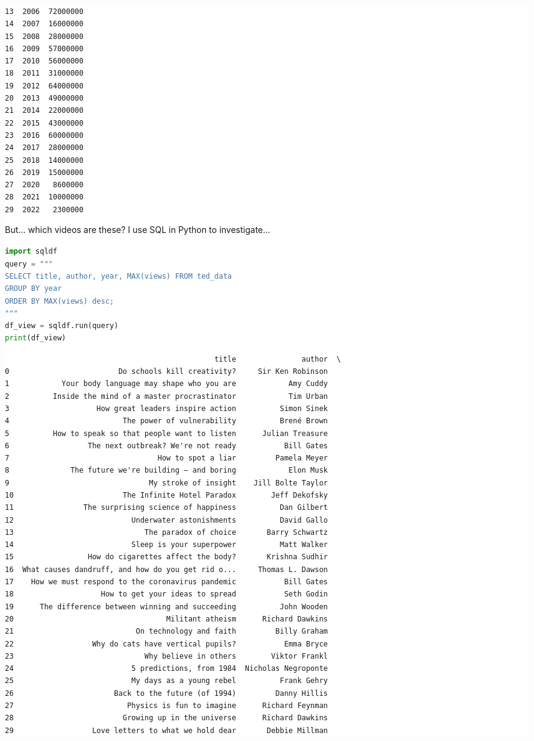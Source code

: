     13  2006  72000000
    14  2007  16000000
    15  2008  28000000
    16  2009  57000000
    17  2010  56000000
    18  2011  31000000
    19  2012  64000000
    20  2013  49000000
    21  2014  22000000
    22  2015  43000000
    23  2016  60000000
    24  2017  28000000
    25  2018  14000000
    26  2019  15000000
    27  2020   8600000
    28  2021  10000000
    29  2022   2300000


But... which videos are these? I use SQL in Python to investigate...


```python
import sqldf
query = """
SELECT title, author, year, MAX(views) FROM ted_data
GROUP BY year
ORDER BY MAX(views) desc;
"""
df_view = sqldf.run(query)
print(df_view)
```

                                                    title               author  \
    0                         Do schools kill creativity?     Sir Ken Robinson   
    1            Your body language may shape who you are            Amy Cuddy   
    2          Inside the mind of a master procrastinator            Tim Urban   
    3                    How great leaders inspire action          Simon Sinek   
    4                          The power of vulnerability          Brené Brown   
    5          How to speak so that people want to listen      Julian Treasure   
    6                  The next outbreak? We're not ready           Bill Gates   
    7                                  How to spot a liar         Pamela Meyer   
    8              The future we're building — and boring            Elon Musk   
    9                                My stroke of insight    Jill Bolte Taylor   
    10                         The Infinite Hotel Paradox        Jeff Dekofsky   
    11                The surprising science of happiness          Dan Gilbert   
    12                           Underwater astonishments          David Gallo   
    13                              The paradox of choice       Barry Schwartz   
    14                           Sleep is your superpower          Matt Walker   
    15                 How do cigarettes affect the body?       Krishna Sudhir   
    16  What causes dandruff, and how do you get rid o...     Thomas L. Dawson   
    17    How we must respond to the coronavirus pandemic           Bill Gates   
    18                    How to get your ideas to spread           Seth Godin   
    19      The difference between winning and succeeding          John Wooden   
    20                                   Militant atheism      Richard Dawkins   
    21                            On technology and faith         Billy Graham   
    22                  Why do cats have vertical pupils?           Emma Bryce   
    23                              Why believe in others        Viktor Frankl   
    24                           5 predictions, from 1984  Nicholas Negroponte   
    25                           My days as a young rebel          Frank Gehry   
    26                       Back to the future (of 1994)         Danny Hillis   
    27                          Physics is fun to imagine      Richard Feynman   
    28                         Growing up in the universe      Richard Dawkins   
    29                  Love letters to what we hold dear       Debbie Millman   
    